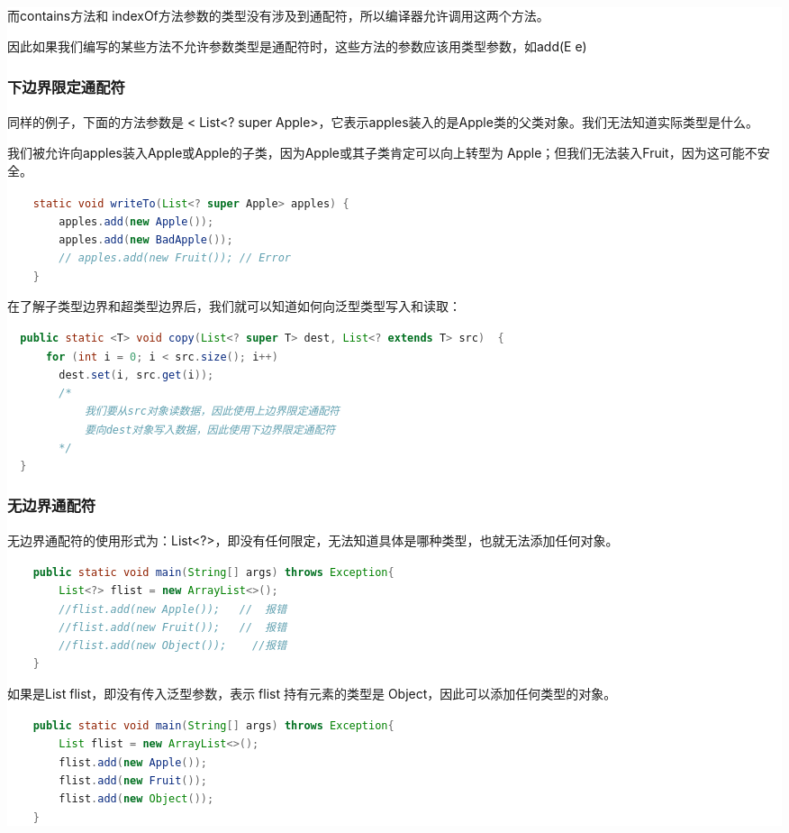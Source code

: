而contains方法和 indexOf方法参数的类型没有涉及到通配符，所以编译器允许调用这两个方法。


因此如果我们编写的某些方法不允许参数类型是通配符时，这些方法的参数应该用类型参数，如add(E e)


### 下边界限定通配符

同样的例子，下面的方法参数是 < List<? super Apple>，它表示apples装入的是Apple类的父类对象。我们无法知道实际类型是什么。

我们被允许向apples装入Apple或Apple的子类，因为Apple或其子类肯定可以向上转型为 Apple；但我们无法装入Fruit，因为这可能不安全。
```java
    static void writeTo(List<? super Apple> apples) {
        apples.add(new Apple());
        apples.add(new BadApple());
        // apples.add(new Fruit()); // Error
    }
```


在了解子类型边界和超类型边界后，我们就可以知道如何向泛型类型写入和读取：


```Java
  public static <T> void copy(List<? super T> dest, List<? extends T> src)  {
      for (int i = 0; i < src.size(); i++) 
        dest.set(i, src.get(i)); 
        /*
            我们要从src对象读数据，因此使用上边界限定通配符
            要向dest对象写入数据，因此使用下边界限定通配符
        */
  } 
```


### 无边界通配符
无边界通配符的使用形式为：List<?>，即没有任何限定，无法知道具体是哪种类型，也就无法添加任何对象。


```Java
    public static void main(String[] args) throws Exception{
        List<?> flist = new ArrayList<>();
        //flist.add(new Apple());   //  报错
        //flist.add(new Fruit());   //  报错
        //flist.add(new Object());    //报错
    }
```

如果是List flist，即没有传入泛型参数，表示 flist 持有元素的类型是 Object，因此可以添加任何类型的对象。


```Java
    public static void main(String[] args) throws Exception{
        List flist = new ArrayList<>();
        flist.add(new Apple());   
        flist.add(new Fruit());   
        flist.add(new Object());    
    }
```
